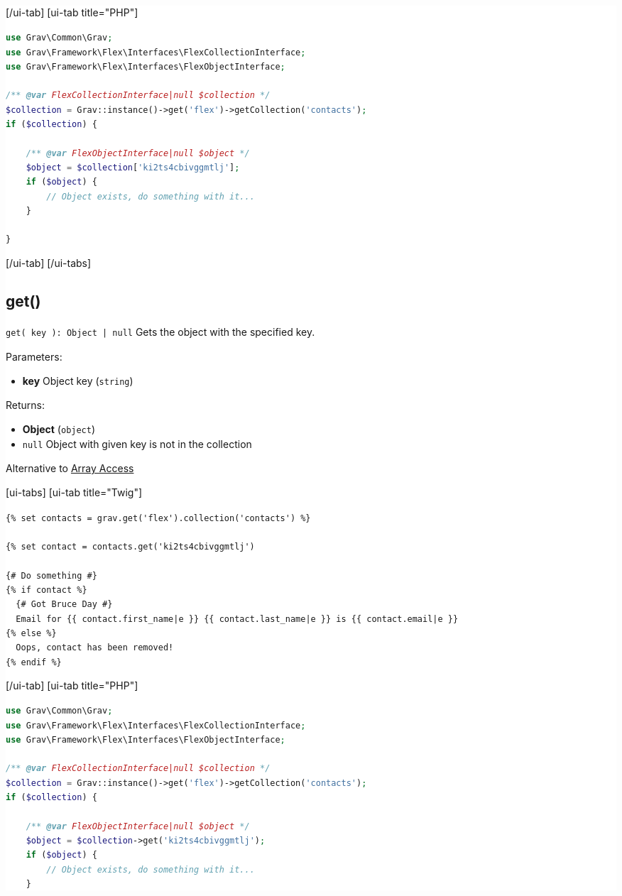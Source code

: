 [/ui-tab]
[ui-tab title="PHP"]
```php
use Grav\Common\Grav;
use Grav\Framework\Flex\Interfaces\FlexCollectionInterface;
use Grav\Framework\Flex\Interfaces\FlexObjectInterface;

/** @var FlexCollectionInterface|null $collection */
$collection = Grav::instance()->get('flex')->getCollection('contacts');
if ($collection) {

    /** @var FlexObjectInterface|null $object */
    $object = $collection['ki2ts4cbivggmtlj'];
    if ($object) {
        // Object exists, do something with it...
    }

}
```
[/ui-tab]
[/ui-tabs]

## get()

`get( key ): Object | null` Gets the object with the specified key.

Parameters:
- **key**  Object key (`string`)

Returns:
- **Object** (`object`)
- `null` Object with given key is not in the collection

Alternative to [Array Access](#array-access)

[ui-tabs]
[ui-tab title="Twig"]
```twig
{% set contacts = grav.get('flex').collection('contacts') %}

{% set contact = contacts.get('ki2ts4cbivggmtlj')

{# Do something #}
{% if contact %}
  {# Got Bruce Day #}
  Email for {{ contact.first_name|e }} {{ contact.last_name|e }} is {{ contact.email|e }}
{% else %}
  Oops, contact has been removed!
{% endif %}
```
[/ui-tab]
[ui-tab title="PHP"]
```php
use Grav\Common\Grav;
use Grav\Framework\Flex\Interfaces\FlexCollectionInterface;
use Grav\Framework\Flex\Interfaces\FlexObjectInterface;

/** @var FlexCollectionInterface|null $collection */
$collection = Grav::instance()->get('flex')->getCollection('contacts');
if ($collection) {

    /** @var FlexObjectInterface|null $object */
    $object = $collection->get('ki2ts4cbivggmtlj');
    if ($object) {
        // Object exists, do something with it...
    }
```